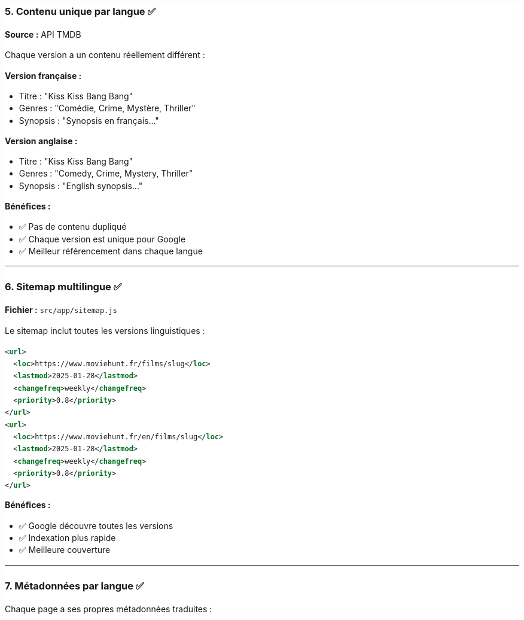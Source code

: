 
### 5. **Contenu unique par langue** ✅

**Source :** API TMDB

Chaque version a un contenu réellement différent :

**Version française :**
- Titre : "Kiss Kiss Bang Bang"
- Genres : "Comédie, Crime, Mystère, Thriller"
- Synopsis : "Synopsis en français..."

**Version anglaise :**
- Titre : "Kiss Kiss Bang Bang"
- Genres : "Comedy, Crime, Mystery, Thriller"
- Synopsis : "English synopsis..."

**Bénéfices :**
- ✅ Pas de contenu dupliqué
- ✅ Chaque version est unique pour Google
- ✅ Meilleur référencement dans chaque langue

---

### 6. **Sitemap multilingue** ✅

**Fichier :** `src/app/sitemap.js`

Le sitemap inclut toutes les versions linguistiques :

```xml
<url>
  <loc>https://www.moviehunt.fr/films/slug</loc>
  <lastmod>2025-01-28</lastmod>
  <changefreq>weekly</changefreq>
  <priority>0.8</priority>
</url>
<url>
  <loc>https://www.moviehunt.fr/en/films/slug</loc>
  <lastmod>2025-01-28</lastmod>
  <changefreq>weekly</changefreq>
  <priority>0.8</priority>
</url>
```

**Bénéfices :**
- ✅ Google découvre toutes les versions
- ✅ Indexation plus rapide
- ✅ Meilleure couverture

---

### 7. **Métadonnées par langue** ✅

Chaque page a ses propres métadonnées traduites :
